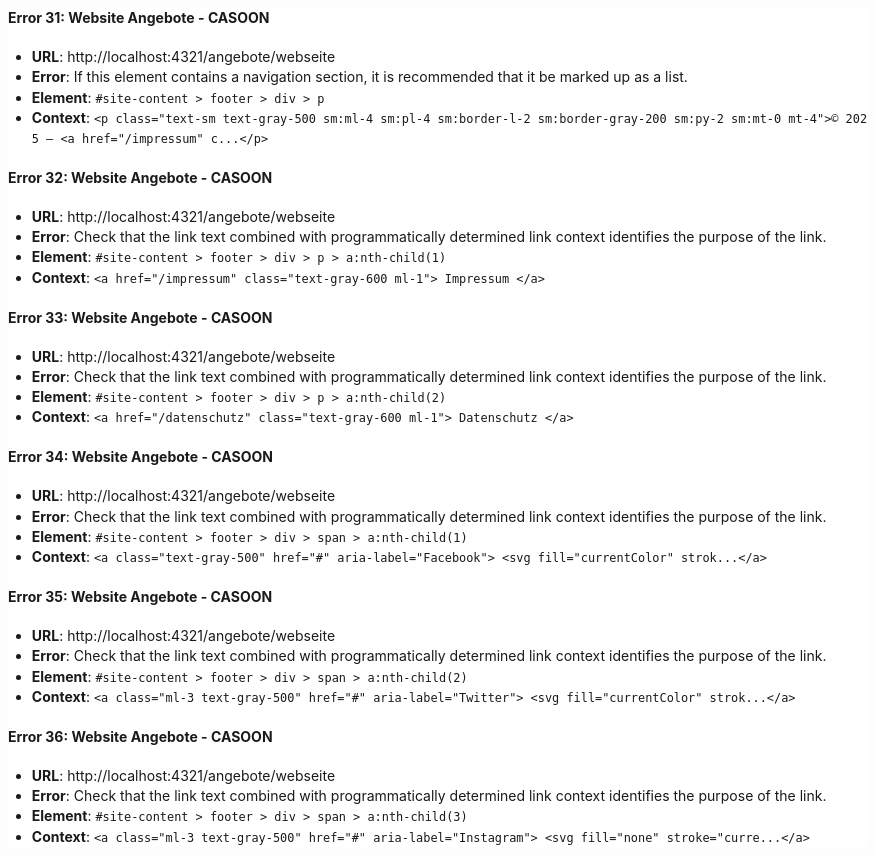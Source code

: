 #### Error 31: Website Angebote - CASOON
- **URL**: http://localhost:4321/angebote/webseite
- **Error**: If this element contains a navigation section, it is recommended that it be marked up as a list.
- **Element**: `#site-content > footer > div > p`
- **Context**: `<p class="text-sm text-gray-500 sm:ml-4 sm:pl-4 sm:border-l-2 sm:border-gray-200 sm:py-2 sm:mt-0 mt-4">© 2025 —
<a href="/impressum" c...</p>`

#### Error 32: Website Angebote - CASOON
- **URL**: http://localhost:4321/angebote/webseite
- **Error**: Check that the link text combined with programmatically determined link context identifies the purpose of the link.
- **Element**: `#site-content > footer > div > p > a:nth-child(1)`
- **Context**: `<a href="/impressum" class="text-gray-600 ml-1">
Impressum
</a>`

#### Error 33: Website Angebote - CASOON
- **URL**: http://localhost:4321/angebote/webseite
- **Error**: Check that the link text combined with programmatically determined link context identifies the purpose of the link.
- **Element**: `#site-content > footer > div > p > a:nth-child(2)`
- **Context**: `<a href="/datenschutz" class="text-gray-600 ml-1">
Datenschutz
</a>`

#### Error 34: Website Angebote - CASOON
- **URL**: http://localhost:4321/angebote/webseite
- **Error**: Check that the link text combined with programmatically determined link context identifies the purpose of the link.
- **Element**: `#site-content > footer > div > span > a:nth-child(1)`
- **Context**: `<a class="text-gray-500" href="#" aria-label="Facebook"> <svg fill="currentColor" strok...</a>`

#### Error 35: Website Angebote - CASOON
- **URL**: http://localhost:4321/angebote/webseite
- **Error**: Check that the link text combined with programmatically determined link context identifies the purpose of the link.
- **Element**: `#site-content > footer > div > span > a:nth-child(2)`
- **Context**: `<a class="ml-3 text-gray-500" href="#" aria-label="Twitter"> <svg fill="currentColor" strok...</a>`

#### Error 36: Website Angebote - CASOON
- **URL**: http://localhost:4321/angebote/webseite
- **Error**: Check that the link text combined with programmatically determined link context identifies the purpose of the link.
- **Element**: `#site-content > footer > div > span > a:nth-child(3)`
- **Context**: `<a class="ml-3 text-gray-500" href="#" aria-label="Instagram"> <svg fill="none" stroke="curre...</a>`
